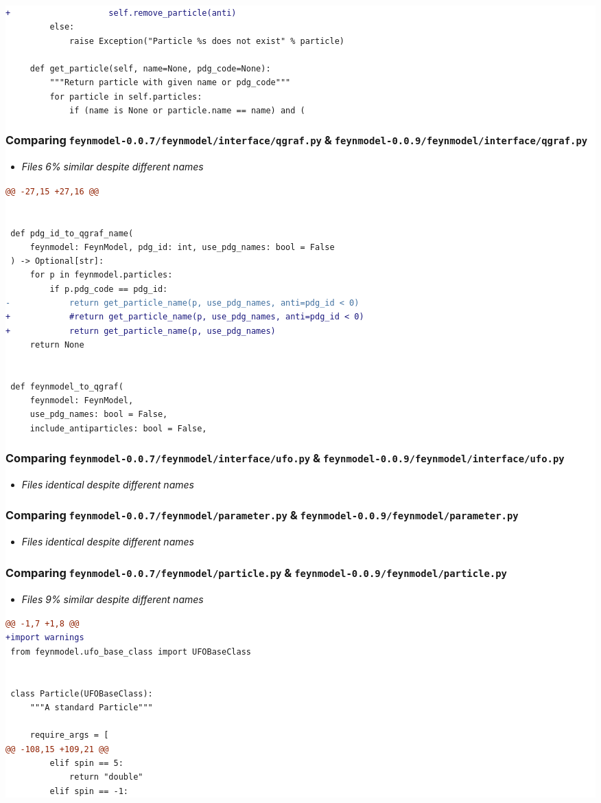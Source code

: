 ```diff
+                    self.remove_particle(anti)
         else:
             raise Exception("Particle %s does not exist" % particle)
 
     def get_particle(self, name=None, pdg_code=None):
         """Return particle with given name or pdg_code"""
         for particle in self.particles:
             if (name is None or particle.name == name) and (
```

### Comparing `feynmodel-0.0.7/feynmodel/interface/qgraf.py` & `feynmodel-0.0.9/feynmodel/interface/qgraf.py`

 * *Files 6% similar despite different names*

```diff
@@ -27,15 +27,16 @@
 
 
 def pdg_id_to_qgraf_name(
     feynmodel: FeynModel, pdg_id: int, use_pdg_names: bool = False
 ) -> Optional[str]:
     for p in feynmodel.particles:
         if p.pdg_code == pdg_id:
-            return get_particle_name(p, use_pdg_names, anti=pdg_id < 0)
+            #return get_particle_name(p, use_pdg_names, anti=pdg_id < 0)
+            return get_particle_name(p, use_pdg_names)
     return None
 
 
 def feynmodel_to_qgraf(
     feynmodel: FeynModel,
     use_pdg_names: bool = False,
     include_antiparticles: bool = False,
```

### Comparing `feynmodel-0.0.7/feynmodel/interface/ufo.py` & `feynmodel-0.0.9/feynmodel/interface/ufo.py`

 * *Files identical despite different names*

### Comparing `feynmodel-0.0.7/feynmodel/parameter.py` & `feynmodel-0.0.9/feynmodel/parameter.py`

 * *Files identical despite different names*

### Comparing `feynmodel-0.0.7/feynmodel/particle.py` & `feynmodel-0.0.9/feynmodel/particle.py`

 * *Files 9% similar despite different names*

```diff
@@ -1,7 +1,8 @@
+import warnings
 from feynmodel.ufo_base_class import UFOBaseClass
 
 
 class Particle(UFOBaseClass):
     """A standard Particle"""
 
     require_args = [
@@ -108,15 +109,21 @@
         elif spin == 5:
             return "double"
         elif spin == -1:
```